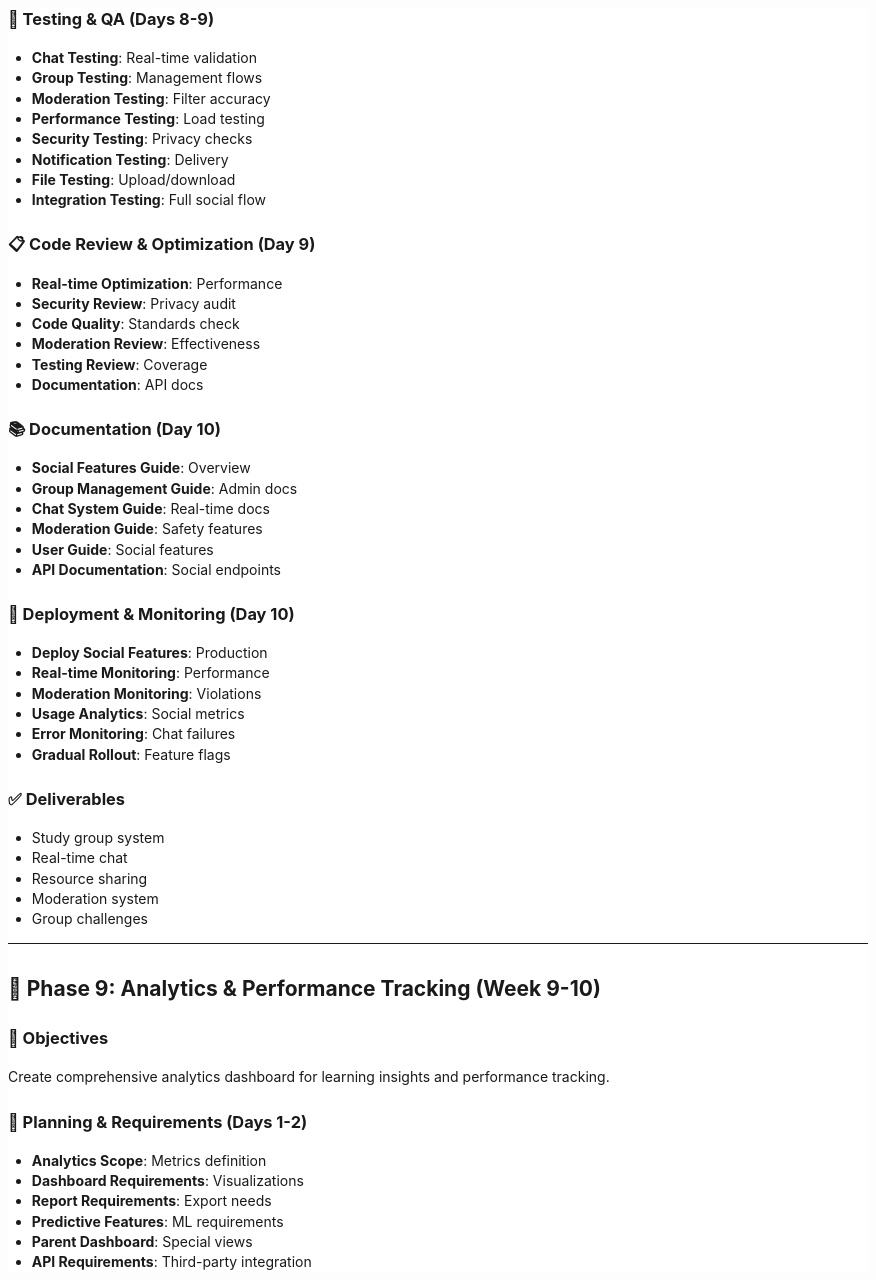 ### 🧪 Testing & QA (Days 8-9)
- **Chat Testing**: Real-time validation
- **Group Testing**: Management flows
- **Moderation Testing**: Filter accuracy
- **Performance Testing**: Load testing
- **Security Testing**: Privacy checks
- **Notification Testing**: Delivery
- **File Testing**: Upload/download
- **Integration Testing**: Full social flow

### 📋 Code Review & Optimization (Day 9)
- **Real-time Optimization**: Performance
- **Security Review**: Privacy audit
- **Code Quality**: Standards check
- **Moderation Review**: Effectiveness
- **Testing Review**: Coverage
- **Documentation**: API docs

### 📚 Documentation (Day 10)
- **Social Features Guide**: Overview
- **Group Management Guide**: Admin docs
- **Chat System Guide**: Real-time docs
- **Moderation Guide**: Safety features
- **User Guide**: Social features
- **API Documentation**: Social endpoints

### 🚀 Deployment & Monitoring (Day 10)
- **Deploy Social Features**: Production
- **Real-time Monitoring**: Performance
- **Moderation Monitoring**: Violations
- **Usage Analytics**: Social metrics
- **Error Monitoring**: Chat failures
- **Gradual Rollout**: Feature flags

### ✅ Deliverables
- Study group system
- Real-time chat
- Resource sharing
- Moderation system
- Group challenges

---

## 📅 Phase 9: Analytics & Performance Tracking (Week 9-10)

### 🎯 Objectives
Create comprehensive analytics dashboard for learning insights and performance tracking.

### 📝 Planning & Requirements (Days 1-2)
- **Analytics Scope**: Metrics definition
- **Dashboard Requirements**: Visualizations
- **Report Requirements**: Export needs
- **Predictive Features**: ML requirements
- **Parent Dashboard**: Special views
- **API Requirements**: Third-party integration
